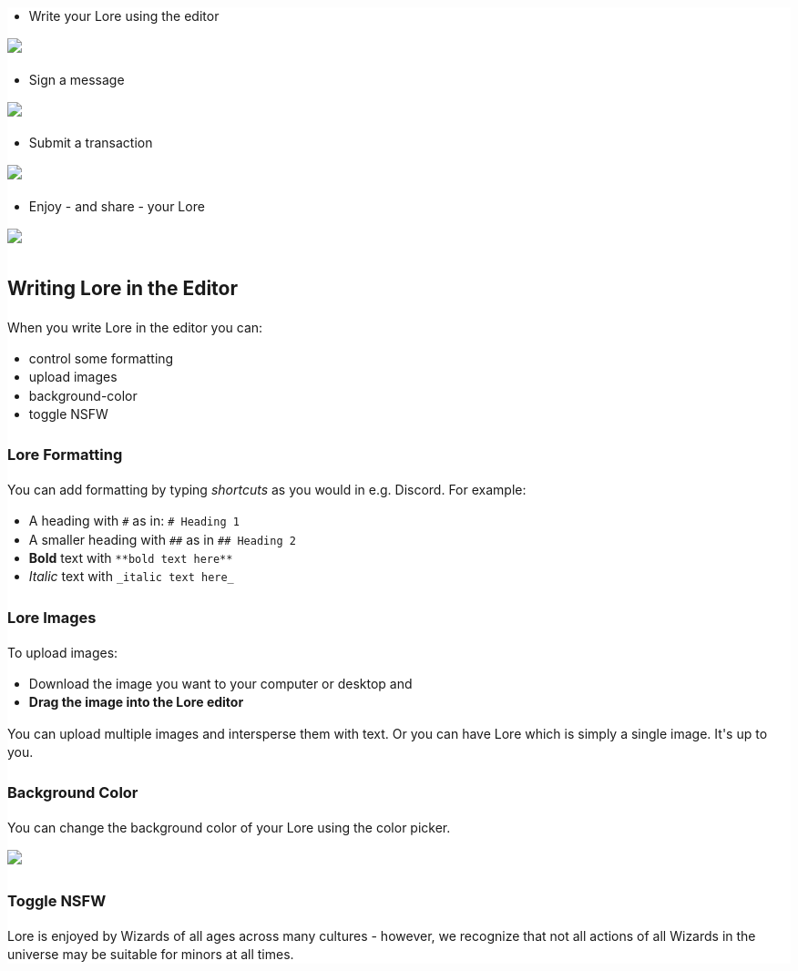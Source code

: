 - Write your Lore using the editor

![](/static/lore/instructions/zW1QrZj.png)

- Sign a message

![](/static/lore/instructions/Cc8YlwR.png)

- Submit a transaction

![](/static/lore/instructions/12CCh8s.png)

- Enjoy - and share - your Lore

![](/static/lore/instructions/L7DgMrl.png)

## Writing Lore in the Editor

When you write Lore in the editor you can:

- control some formatting
- upload images
- background-color
- toggle NSFW

### Lore Formatting

You can add formatting by typing _shortcuts_ as you would in e.g. Discord. For example:

- A heading with `#` as in: `# Heading 1`
- A smaller heading with `##` as in `## Heading 2`
- **Bold** text with `**bold text here**`
- _Italic_ text with `_italic text here_`

### Lore Images

To upload images:

- Download the image you want to your computer or desktop and
- **Drag the image into the Lore editor**

You can upload multiple images and intersperse them with text. Or you can have Lore which is simply a single image. It's up to you.

### Background Color

You can change the background color of your Lore using the color picker.

![](/static/lore/instructions/3pxuUM4.png)

### Toggle NSFW

Lore is enjoyed by Wizards of all ages across many cultures - however, we recognize that not all actions of all Wizards in the universe may be suitable for minors at all times.
